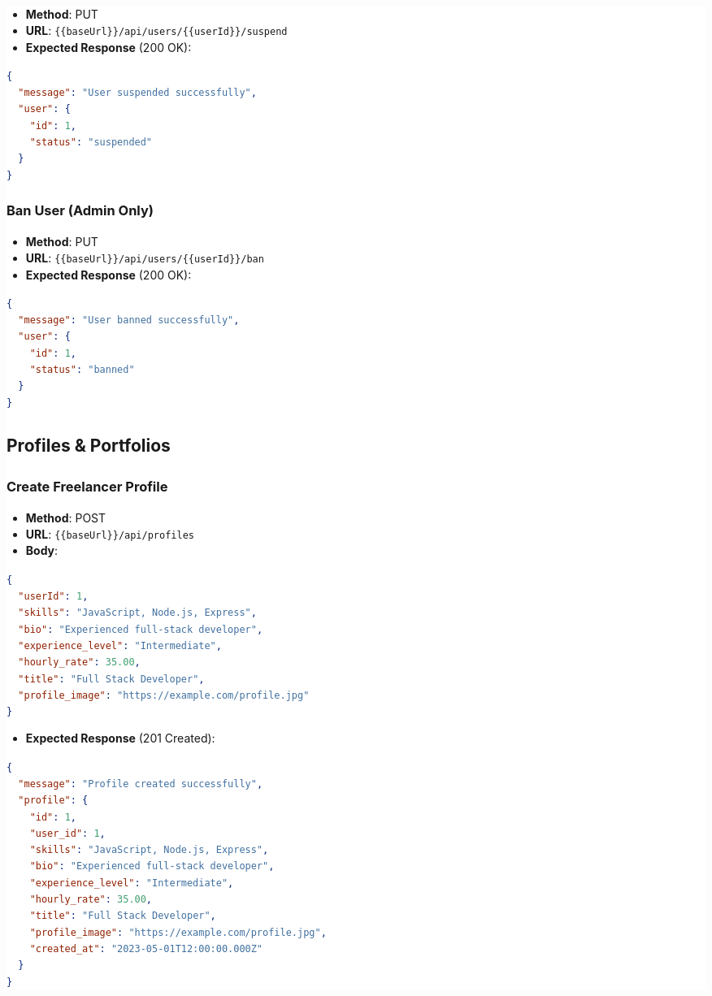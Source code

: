 - **Method**: PUT
- **URL**: `{{baseUrl}}/api/users/{{userId}}/suspend`
- **Expected Response** (200 OK):
```json
{
  "message": "User suspended successfully",
  "user": {
    "id": 1,
    "status": "suspended"
  }
}
```

### Ban User (Admin Only)

- **Method**: PUT
- **URL**: `{{baseUrl}}/api/users/{{userId}}/ban`
- **Expected Response** (200 OK):
```json
{
  "message": "User banned successfully",
  "user": {
    "id": 1,
    "status": "banned"
  }
}
```

## Profiles & Portfolios

### Create Freelancer Profile

- **Method**: POST
- **URL**: `{{baseUrl}}/api/profiles`
- **Body**:
```json
{
  "userId": 1,
  "skills": "JavaScript, Node.js, Express",
  "bio": "Experienced full-stack developer",
  "experience_level": "Intermediate",
  "hourly_rate": 35.00,
  "title": "Full Stack Developer",
  "profile_image": "https://example.com/profile.jpg"
}
```
- **Expected Response** (201 Created):
```json
{
  "message": "Profile created successfully",
  "profile": {
    "id": 1,
    "user_id": 1,
    "skills": "JavaScript, Node.js, Express",
    "bio": "Experienced full-stack developer",
    "experience_level": "Intermediate",
    "hourly_rate": 35.00,
    "title": "Full Stack Developer",
    "profile_image": "https://example.com/profile.jpg",
    "created_at": "2023-05-01T12:00:00.000Z"
  }
}
```

